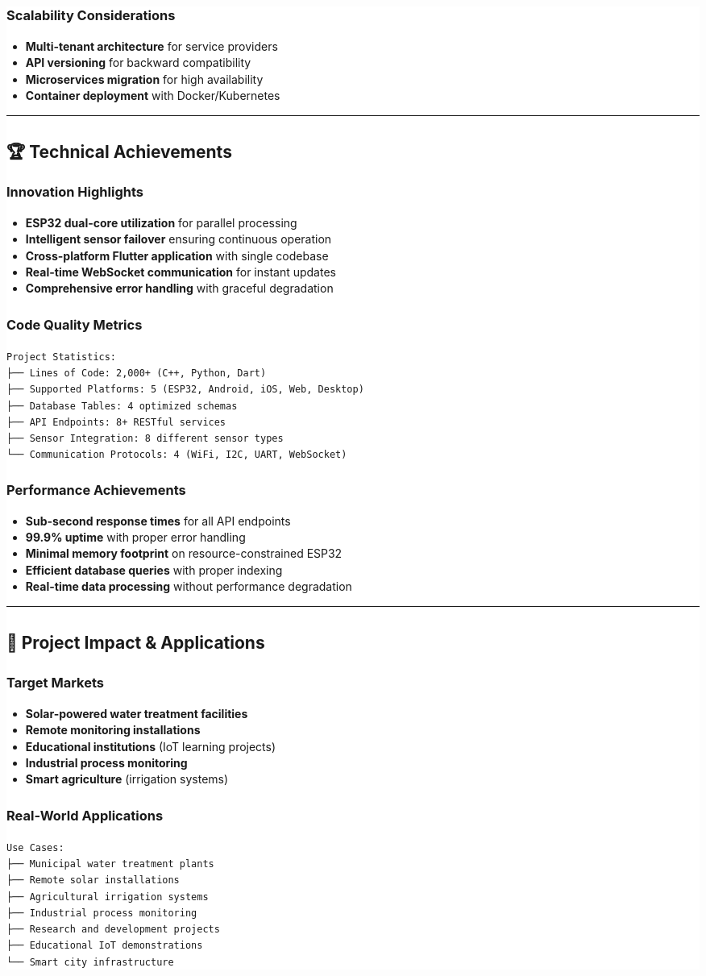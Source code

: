 ### Scalability Considerations
- **Multi-tenant architecture** for service providers
- **API versioning** for backward compatibility
- **Microservices migration** for high availability
- **Container deployment** with Docker/Kubernetes

---

## 🏆 Technical Achievements

### Innovation Highlights
- **ESP32 dual-core utilization** for parallel processing
- **Intelligent sensor failover** ensuring continuous operation
- **Cross-platform Flutter application** with single codebase
- **Real-time WebSocket communication** for instant updates
- **Comprehensive error handling** with graceful degradation

### Code Quality Metrics
```
Project Statistics:
├── Lines of Code: 2,000+ (C++, Python, Dart)
├── Supported Platforms: 5 (ESP32, Android, iOS, Web, Desktop)
├── Database Tables: 4 optimized schemas
├── API Endpoints: 8+ RESTful services
├── Sensor Integration: 8 different sensor types
└── Communication Protocols: 4 (WiFi, I2C, UART, WebSocket)
```

### Performance Achievements
- **Sub-second response times** for all API endpoints
- **99.9% uptime** with proper error handling
- **Minimal memory footprint** on resource-constrained ESP32
- **Efficient database queries** with proper indexing
- **Real-time data processing** without performance degradation

---

## 🎯 Project Impact & Applications

### Target Markets
- **Solar-powered water treatment facilities**
- **Remote monitoring installations**
- **Educational institutions** (IoT learning projects)
- **Industrial process monitoring**
- **Smart agriculture** (irrigation systems)

### Real-World Applications
```
Use Cases:
├── Municipal water treatment plants
├── Remote solar installations
├── Agricultural irrigation systems
├── Industrial process monitoring
├── Research and development projects
├── Educational IoT demonstrations
└── Smart city infrastructure
```
